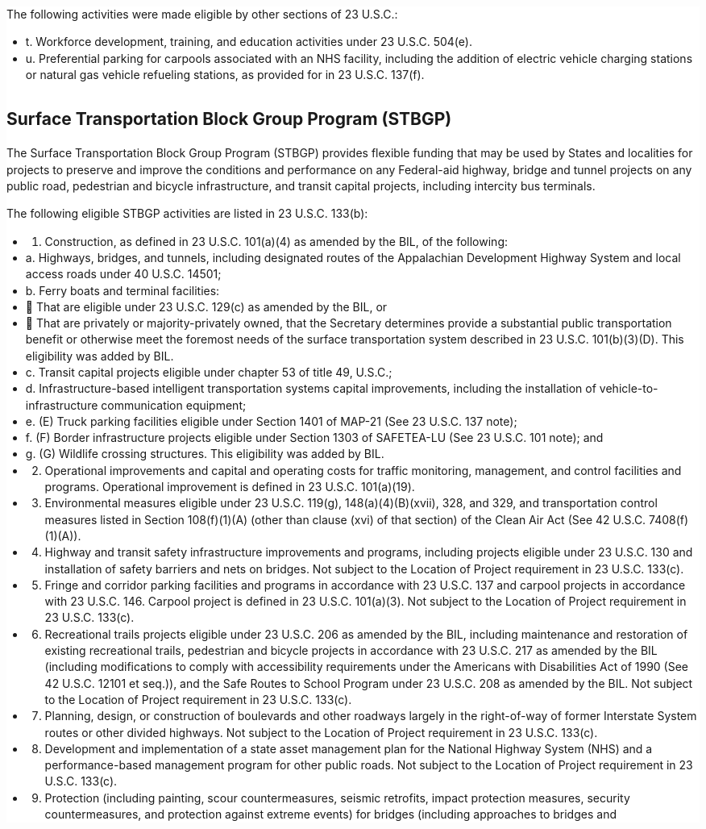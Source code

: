 The following activities were made eligible by other sections of 23 U.S.C.:

- t. Workforce development, training, and education activities under 23 U.S.C. 504(e).
- u. Preferential parking for carpools associated with an NHS facility, including the addition of electric vehicle charging stations or natural gas vehicle refueling stations, as provided for in 23 U.S.C. 137(f).

## Surface Transportation Block Group Program (STBGP)

The Surface Transportation Block Group Program (STBGP) provides flexible funding that may be used by States and localities for projects to preserve and improve the conditions and performance on any Federal-aid highway, bridge and tunnel projects on any public road, pedestrian and bicycle infrastructure, and transit capital projects, including intercity bus terminals.

The following eligible STBGP activities are listed in 23 U.S.C. 133(b):

- 1. Construction, as defined in 23 U.S.C. 101(a)(4) as amended by the BIL, of the following:
- a. Highways, bridges, and tunnels, including designated routes of the Appalachian Development Highway System and local access roads under 40 U.S.C. 14501;
- b. Ferry boats and terminal facilities:
-  That are eligible under 23 U.S.C. 129(c) as amended by the BIL, or
-  That are privately or majority-privately owned, that the Secretary determines provide a substantial public transportation benefit or otherwise meet the foremost needs of the surface transportation system described in 23 U.S.C. 101(b)(3)(D). This eligibility was added by BIL.
- c. Transit capital projects eligible under chapter 53 of title 49, U.S.C.;
- d. Infrastructure-based intelligent transportation systems capital improvements, including the installation of vehicle-to-infrastructure communication equipment;
- e. (E) Truck parking facilities eligible under Section 1401 of MAP-21 (See 23 U.S.C. 137 note);
- f. (F) Border infrastructure projects eligible under Section 1303 of SAFETEA-LU (See 23 U.S.C. 101 note); and
- g. (G) Wildlife crossing structures. This eligibility was added by BIL.
- 2. Operational improvements and capital and operating costs for traffic monitoring, management, and control facilities and programs. Operational improvement is defined in 23 U.S.C. 101(a)(19).
- 3. Environmental measures eligible under 23 U.S.C. 119(g), 148(a)(4)(B)(xvii), 328, and 329, and transportation control measures listed in Section 108(f)(1)(A) (other than clause (xvi) of that section) of the Clean Air Act (See 42 U.S.C. 7408(f)(1)(A)).
- 4. Highway and transit safety infrastructure improvements and programs, including projects eligible under 23 U.S.C. 130 and installation of safety barriers and nets on bridges. Not subject to the Location of Project requirement in 23 U.S.C. 133(c).
- 5. Fringe and corridor parking facilities and programs in accordance with 23 U.S.C. 137 and carpool projects in accordance with 23 U.S.C. 146. Carpool project is defined in 23 U.S.C. 101(a)(3). Not subject to the Location of Project requirement in 23 U.S.C. 133(c).
- 6. Recreational trails projects eligible under 23 U.S.C. 206 as amended by the BIL, including maintenance and restoration of existing recreational trails, pedestrian and bicycle projects in accordance with 23 U.S.C. 217 as amended by the BIL (including modifications to comply with accessibility requirements under the Americans with Disabilities Act of 1990 (See 42 U.S.C. 12101 et seq.)), and the Safe Routes to School Program under 23 U.S.C. 208 as amended by the BIL. Not subject to the Location of Project requirement in 23 U.S.C. 133(c).
- 7. Planning, design, or construction of boulevards and other roadways largely in the right-of-way of former Interstate System routes or other divided highways. Not subject to the Location of Project requirement in 23 U.S.C. 133(c).
- 8. Development and implementation of a state asset management plan for the National Highway System (NHS) and a performance-based management program for other public roads. Not subject to the Location of Project requirement in 23 U.S.C. 133(c).
- 9. Protection (including painting, scour countermeasures, seismic retrofits, impact protection measures, security countermeasures, and protection against extreme events) for bridges (including approaches to bridges and

